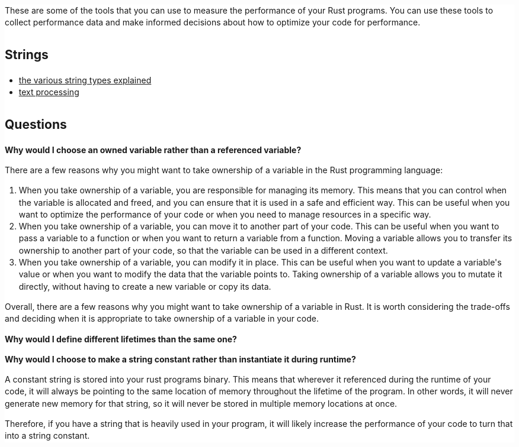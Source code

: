 These are some of the tools that you can use to measure the performance of your Rust programs. You can use these tools to collect performance data and make informed decisions about how to optimize your code for performance.

## Strings

- [the various string types explained](https://dev.to/cthutu/rust-8-strings-53o)
- [text processing](https://www.linuxjournal.com/content/text-processing-rust)

## Questions

**Why would I choose an owned variable rather than a referenced variable?**

There are a few reasons why you might want to take ownership of a variable in the Rust programming language:

1. When you take ownership of a variable, you are responsible for managing its memory. This means that you can control when the variable is allocated and freed, and you can ensure that it is used in a safe and efficient way. This can be useful when you want to optimize the performance of your code or when you need to manage resources in a specific way.
2. When you take ownership of a variable, you can move it to another part of your code. This can be useful when you want to pass a variable to a function or when you want to return a variable from a function. Moving a variable allows you to transfer its ownership to another part of your code, so that the variable can be used in a different context.
3. When you take ownership of a variable, you can modify it in place. This can be useful when you want to update a variable's value or when you want to modify the data that the variable points to. Taking ownership of a variable allows you to mutate it directly, without having to create a new variable or copy its data.

Overall, there are a few reasons why you might want to take ownership of a variable in Rust. It is worth considering the trade-offs and deciding when it is appropriate to take ownership of a variable in your code.

**Why would I define different lifetimes than the same one?**

**Why would I choose to make a string constant rather than instantiate it during runtime?**

A constant string is stored into your rust programs binary. This means that wherever it referenced during the runtime of your code, it will always be pointing to the same location of memory throughout the lifetime of the program. In other words, it will never generate new memory for that string, so it will never be stored in multiple memory locations at once.

Therefore, if you have a string that is heavily used in your program, it will likely increase the performance of your code to turn that into a string constant.
